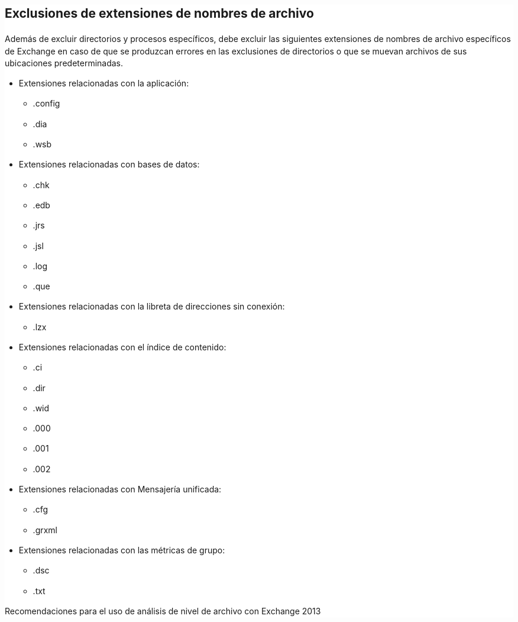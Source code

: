 ## Exclusiones de extensiones de nombres de archivo

Además de excluir directorios y procesos específicos, debe excluir las siguientes extensiones de nombres de archivo específicos de Exchange en caso de que se produzcan errores en las exclusiones de directorios o que se muevan archivos de sus ubicaciones predeterminadas.

  - Extensiones relacionadas con la aplicación:
    
      - .config
    
      - .dia
    
      - .wsb



  - Extensiones relacionadas con bases de datos:
    
      - .chk
    
      - .edb
    
      - .jrs
    
      - .jsl
    
      - .log
    
      - .que



  - Extensiones relacionadas con la libreta de direcciones sin conexión:
    
      - .lzx



  - Extensiones relacionadas con el índice de contenido:
    
      - .ci
    
      - .dir
    
      - .wid
    
      - .000
    
      - .001
    
      - .002



  - Extensiones relacionadas con Mensajería unificada:
    
      - .cfg
    
      - .grxml



  - Extensiones relacionadas con las métricas de grupo:
    
      - .dsc
    
      - .txt

Recomendaciones para el uso de análisis de nivel de archivo con Exchange 2013


